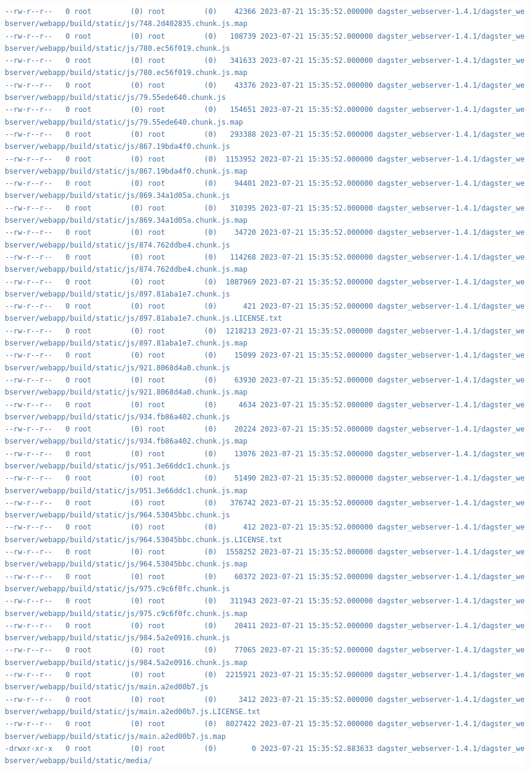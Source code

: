 ```diff
--rw-r--r--   0 root         (0) root         (0)    42366 2023-07-21 15:35:52.000000 dagster_webserver-1.4.1/dagster_webserver/webapp/build/static/js/748.2d402835.chunk.js.map
--rw-r--r--   0 root         (0) root         (0)   108739 2023-07-21 15:35:52.000000 dagster_webserver-1.4.1/dagster_webserver/webapp/build/static/js/780.ec56f019.chunk.js
--rw-r--r--   0 root         (0) root         (0)   341633 2023-07-21 15:35:52.000000 dagster_webserver-1.4.1/dagster_webserver/webapp/build/static/js/780.ec56f019.chunk.js.map
--rw-r--r--   0 root         (0) root         (0)    43376 2023-07-21 15:35:52.000000 dagster_webserver-1.4.1/dagster_webserver/webapp/build/static/js/79.55ede640.chunk.js
--rw-r--r--   0 root         (0) root         (0)   154651 2023-07-21 15:35:52.000000 dagster_webserver-1.4.1/dagster_webserver/webapp/build/static/js/79.55ede640.chunk.js.map
--rw-r--r--   0 root         (0) root         (0)   293388 2023-07-21 15:35:52.000000 dagster_webserver-1.4.1/dagster_webserver/webapp/build/static/js/867.19bda4f0.chunk.js
--rw-r--r--   0 root         (0) root         (0)  1153952 2023-07-21 15:35:52.000000 dagster_webserver-1.4.1/dagster_webserver/webapp/build/static/js/867.19bda4f0.chunk.js.map
--rw-r--r--   0 root         (0) root         (0)    94401 2023-07-21 15:35:52.000000 dagster_webserver-1.4.1/dagster_webserver/webapp/build/static/js/869.34a1d05a.chunk.js
--rw-r--r--   0 root         (0) root         (0)   310395 2023-07-21 15:35:52.000000 dagster_webserver-1.4.1/dagster_webserver/webapp/build/static/js/869.34a1d05a.chunk.js.map
--rw-r--r--   0 root         (0) root         (0)    34720 2023-07-21 15:35:52.000000 dagster_webserver-1.4.1/dagster_webserver/webapp/build/static/js/874.762ddbe4.chunk.js
--rw-r--r--   0 root         (0) root         (0)   114268 2023-07-21 15:35:52.000000 dagster_webserver-1.4.1/dagster_webserver/webapp/build/static/js/874.762ddbe4.chunk.js.map
--rw-r--r--   0 root         (0) root         (0)  1087969 2023-07-21 15:35:52.000000 dagster_webserver-1.4.1/dagster_webserver/webapp/build/static/js/897.81aba1e7.chunk.js
--rw-r--r--   0 root         (0) root         (0)      421 2023-07-21 15:35:52.000000 dagster_webserver-1.4.1/dagster_webserver/webapp/build/static/js/897.81aba1e7.chunk.js.LICENSE.txt
--rw-r--r--   0 root         (0) root         (0)  1218213 2023-07-21 15:35:52.000000 dagster_webserver-1.4.1/dagster_webserver/webapp/build/static/js/897.81aba1e7.chunk.js.map
--rw-r--r--   0 root         (0) root         (0)    15099 2023-07-21 15:35:52.000000 dagster_webserver-1.4.1/dagster_webserver/webapp/build/static/js/921.8068d4a0.chunk.js
--rw-r--r--   0 root         (0) root         (0)    63930 2023-07-21 15:35:52.000000 dagster_webserver-1.4.1/dagster_webserver/webapp/build/static/js/921.8068d4a0.chunk.js.map
--rw-r--r--   0 root         (0) root         (0)     4634 2023-07-21 15:35:52.000000 dagster_webserver-1.4.1/dagster_webserver/webapp/build/static/js/934.fb86a402.chunk.js
--rw-r--r--   0 root         (0) root         (0)    20224 2023-07-21 15:35:52.000000 dagster_webserver-1.4.1/dagster_webserver/webapp/build/static/js/934.fb86a402.chunk.js.map
--rw-r--r--   0 root         (0) root         (0)    13076 2023-07-21 15:35:52.000000 dagster_webserver-1.4.1/dagster_webserver/webapp/build/static/js/951.3e66ddc1.chunk.js
--rw-r--r--   0 root         (0) root         (0)    51490 2023-07-21 15:35:52.000000 dagster_webserver-1.4.1/dagster_webserver/webapp/build/static/js/951.3e66ddc1.chunk.js.map
--rw-r--r--   0 root         (0) root         (0)   376742 2023-07-21 15:35:52.000000 dagster_webserver-1.4.1/dagster_webserver/webapp/build/static/js/964.53045bbc.chunk.js
--rw-r--r--   0 root         (0) root         (0)      412 2023-07-21 15:35:52.000000 dagster_webserver-1.4.1/dagster_webserver/webapp/build/static/js/964.53045bbc.chunk.js.LICENSE.txt
--rw-r--r--   0 root         (0) root         (0)  1558252 2023-07-21 15:35:52.000000 dagster_webserver-1.4.1/dagster_webserver/webapp/build/static/js/964.53045bbc.chunk.js.map
--rw-r--r--   0 root         (0) root         (0)    60372 2023-07-21 15:35:52.000000 dagster_webserver-1.4.1/dagster_webserver/webapp/build/static/js/975.c9c6f0fc.chunk.js
--rw-r--r--   0 root         (0) root         (0)   311943 2023-07-21 15:35:52.000000 dagster_webserver-1.4.1/dagster_webserver/webapp/build/static/js/975.c9c6f0fc.chunk.js.map
--rw-r--r--   0 root         (0) root         (0)    20411 2023-07-21 15:35:52.000000 dagster_webserver-1.4.1/dagster_webserver/webapp/build/static/js/984.5a2e0916.chunk.js
--rw-r--r--   0 root         (0) root         (0)    77065 2023-07-21 15:35:52.000000 dagster_webserver-1.4.1/dagster_webserver/webapp/build/static/js/984.5a2e0916.chunk.js.map
--rw-r--r--   0 root         (0) root         (0)  2215921 2023-07-21 15:35:52.000000 dagster_webserver-1.4.1/dagster_webserver/webapp/build/static/js/main.a2ed00b7.js
--rw-r--r--   0 root         (0) root         (0)     3412 2023-07-21 15:35:52.000000 dagster_webserver-1.4.1/dagster_webserver/webapp/build/static/js/main.a2ed00b7.js.LICENSE.txt
--rw-r--r--   0 root         (0) root         (0)  8027422 2023-07-21 15:35:52.000000 dagster_webserver-1.4.1/dagster_webserver/webapp/build/static/js/main.a2ed00b7.js.map
-drwxr-xr-x   0 root         (0) root         (0)        0 2023-07-21 15:35:52.883633 dagster_webserver-1.4.1/dagster_webserver/webapp/build/static/media/
```